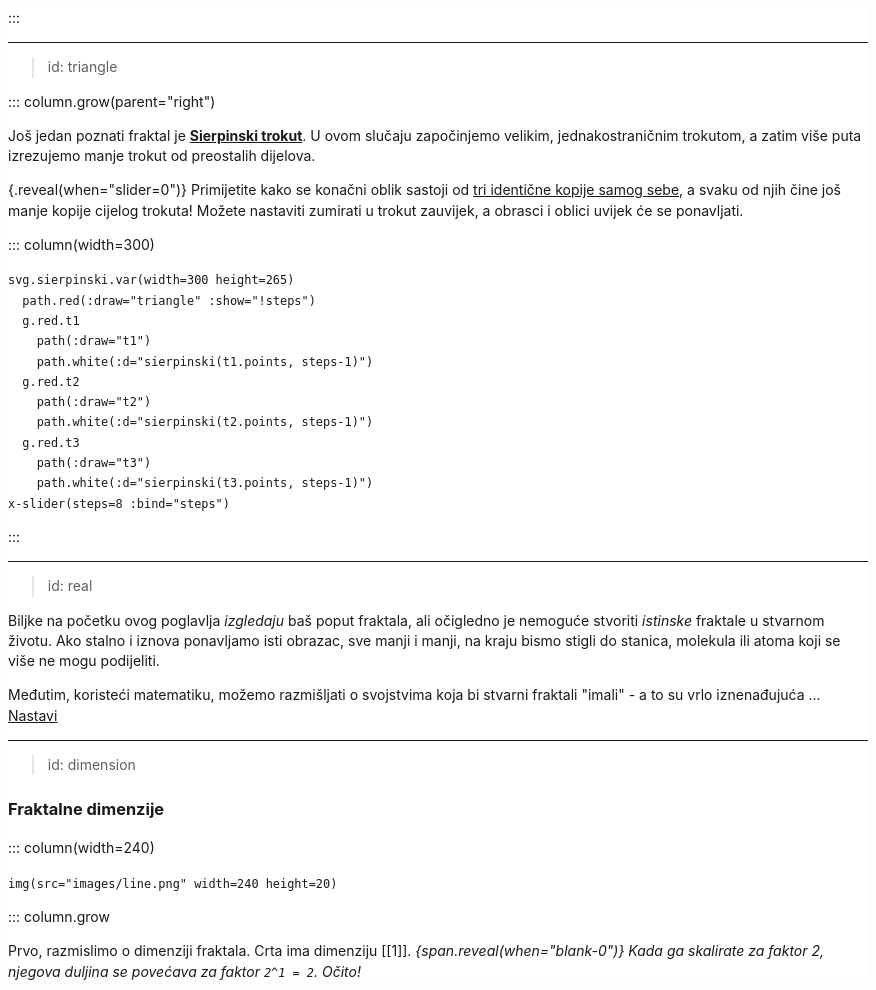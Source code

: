 :::

---

> id: triangle

::: column.grow(parent="right")

Još jedan poznati fraktal je [__Sierpinski trokut__](gloss:sierpinski-triangle). U ovom slučaju započinjemo velikim, jednakostraničnim trokutom, a zatim više puta izrezujemo manje trokut od preostalih dijelova.

{.reveal(when="slider=0")} Primijetite kako se konačni oblik sastoji od [tri identične kopije samog sebe](target:x), a svaku od njih čine još manje kopije cijelog trokuta! Možete nastaviti zumirati u trokut zauvijek, a obrasci i oblici uvijek će se ponavljati.

::: column(width=300)

    svg.sierpinski.var(width=300 height=265)
      path.red(:draw="triangle" :show="!steps")
      g.red.t1
        path(:draw="t1")
        path.white(:d="sierpinski(t1.points, steps-1)")
      g.red.t2
        path(:draw="t2")
        path.white(:d="sierpinski(t2.points, steps-1)")
      g.red.t3
        path(:draw="t3")
        path.white(:d="sierpinski(t3.points, steps-1)")
    x-slider(steps=8 :bind="steps")

:::

---

> id: real

Biljke na početku ovog poglavlja _izgledaju_ baš poput fraktala, ali očigledno je nemoguće stvoriti _istinske_ fraktale u stvarnom životu. Ako stalno i iznova ponavljamo isti obrazac, sve manji i manji, na kraju bismo stigli do stanica, molekula ili atoma koji se više ne mogu podijeliti.

Međutim, koristeći matematiku, možemo razmišljati o svojstvima koja bi stvarni fraktali "imali" - a to su vrlo iznenađujuća ... [Nastavi](btn:next)

---

> id: dimension

### Fraktalne dimenzije

::: column(width=240)

    img(src="images/line.png" width=240 height=20)

::: column.grow

Prvo, razmislimo o dimenziji fraktala. Crta ima dimenziju [[1]]. _{span.reveal(when="blank-0")} Kada ga skalirate za faktor 2, njegova duljina se povećava za faktor `2^1 = 2`. Očito!_
